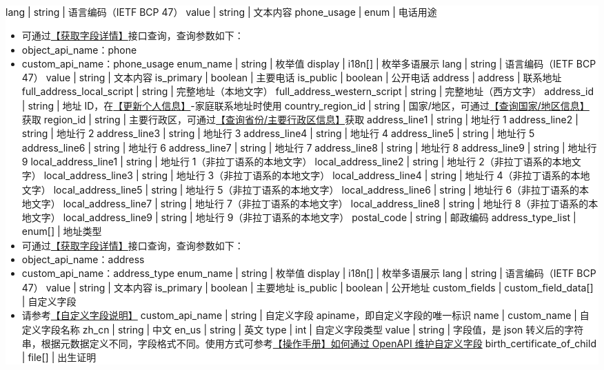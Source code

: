 lang | string | 语言编码（IETF BCP 47）
value | string | 文本内容
phone_usage | enum | 电话用途  
- 可通过[【获取字段详情】](https://open.feishu.cn/document/uAjLw4CM/ukTMukTMukTM/reference/corehr-v1/custom_field/get_by_param)接口查询，查询参数如下：  
 - object_api_name：phone  
 - custom_api_name：phone_usage
enum_name | string | 枚举值
display | i18n\[\] | 枚举多语展示
lang | string | 语言编码（IETF BCP 47）
value | string | 文本内容
is_primary | boolean | 主要电话
is_public | boolean | 公开电话
address | address | 联系地址
full_address_local_script | string | 完整地址（本地文字）
full_address_western_script | string | 完整地址（西方文字）
address_id | string | 地址 ID，在[【更新个人信息】](https://open.feishu.cn/document/uAjLw4CM/ukTMukTMukTM/corehr-v2/person/patch)-家庭联系地址时使用
country_region_id | string | 国家/地区，可通过[【查询国家/地区信息】](https://open.feishu.cn/document/uAjLw4CM/ukTMukTMukTM/corehr-v2/basic_info-country_region/search)获取
region_id | string | 主要行政区，可通过[【查询省份/主要行政区信息】](https://open.feishu.cn/document/uAjLw4CM/ukTMukTMukTM/corehr-v2/basic_info-country_region_subdivision/search)获取
address_line1 | string | 地址行 1
address_line2 | string | 地址行 2
address_line3 | string | 地址行 3
address_line4 | string | 地址行 4
address_line5 | string | 地址行 5
address_line6 | string | 地址行 6
address_line7 | string | 地址行 7
address_line8 | string | 地址行 8
address_line9 | string | 地址行 9
local_address_line1 | string | 地址行 1（非拉丁语系的本地文字）
local_address_line2 | string | 地址行 2（非拉丁语系的本地文字）
local_address_line3 | string | 地址行 3（非拉丁语系的本地文字）
local_address_line4 | string | 地址行 4（非拉丁语系的本地文字）
local_address_line5 | string | 地址行 5（非拉丁语系的本地文字）
local_address_line6 | string | 地址行 6（非拉丁语系的本地文字）
local_address_line7 | string | 地址行 7（非拉丁语系的本地文字）
local_address_line8 | string | 地址行 8（非拉丁语系的本地文字）
local_address_line9 | string | 地址行 9（非拉丁语系的本地文字）
postal_code | string | 邮政编码
address_type_list | enum\[\] | 地址类型  
- 可通过[【获取字段详情】](https://open.feishu.cn/document/uAjLw4CM/ukTMukTMukTM/reference/corehr-v1/custom_field/get_by_param)接口查询，查询参数如下：  
 - object_api_name：address  
 - custom_api_name：address_type
enum_name | string | 枚举值
display | i18n\[\] | 枚举多语展示
lang | string | 语言编码（IETF BCP 47）
value | string | 文本内容
is_primary | boolean | 主要地址
is_public | boolean | 公开地址
custom_fields | custom_field_data\[\] | 自定义字段  
- 请参考[【自定义字段说明】](https://open.feishu.cn/document/uAjLw4CM/ukTMukTMukTM/reference/corehr-v1/custom-fields-guide)
custom_api_name | string | 自定义字段 apiname，即自定义字段的唯一标识
name | custom_name | 自定义字段名称
zh_cn | string | 中文
en_us | string | 英文
type | int | 自定义字段类型
value | string | 字段值，是 json 转义后的字符串，根据元数据定义不同，字段格式不同。使用方式可参考[【操作手册】如何通过 OpenAPI 维护自定义字段](https://feishu.feishu.cn/docx/QlUudBfCtosWMbxx3vxcOFDknn7)
birth_certificate_of_child | file\[\] | 出生证明